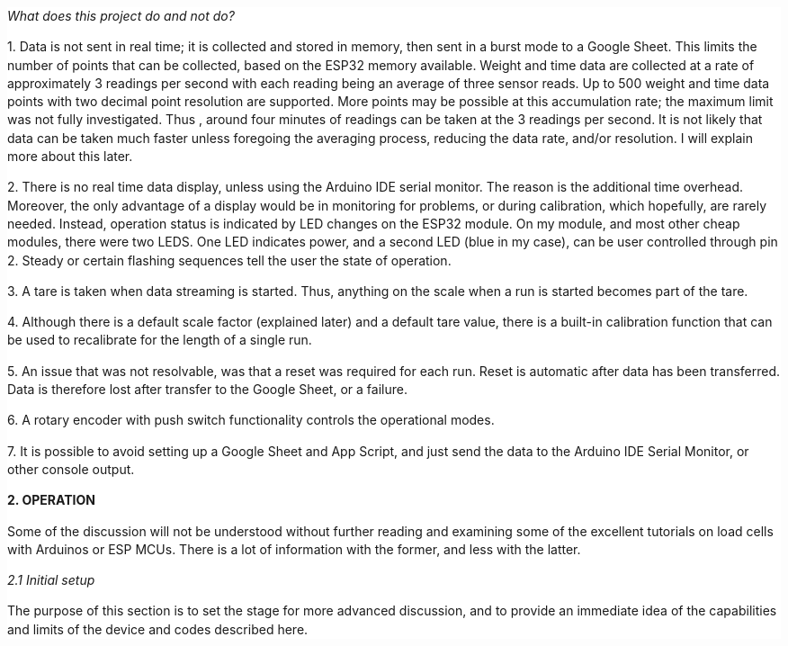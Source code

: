 *What does this project do and not do?*

1\. Data is not sent in real time; it is collected and stored in memory,
then sent in a burst mode to a Google Sheet. This limits the number of
points that can be collected, based on the ESP32 memory available.
Weight and time data are collected at a rate of approximately 3 readings
per second with each reading being an average of three sensor reads. Up
to 500 weight and time data points with two decimal point resolution are
supported. More points may be possible at this accumulation rate; the
maximum limit was not fully investigated. Thus , around four minutes of
readings can be taken at the 3 readings per second. It is not likely
that data can be taken much faster unless foregoing the averaging
process, reducing the data rate, and/or resolution. I will explain more
about this later.

2\. There is no real time data display, unless using the Arduino IDE
serial monitor. The reason is the additional time overhead. Moreover,
the only advantage of a display would be in monitoring for problems, or
during calibration, which hopefully, are rarely needed. Instead,
operation status is indicated by LED changes on the ESP32 module. On my
module, and most other cheap modules, there were two LEDS. One LED
indicates power, and a second LED (blue in my case), can be user
controlled through pin 2. Steady or certain flashing sequences tell the
user the state of operation.

3\. A tare is taken when data streaming is started. Thus, anything on
the scale when a run is started becomes part of the tare.

4\. Although there is a default scale factor (explained later) and a
default tare value, there is a built-in calibration function that can be
used to recalibrate for the length of a single run.

5\. An issue that was not resolvable, was that a reset was required for
each run. Reset is automatic after data has been transferred. Data
is therefore lost after transfer to the Google Sheet, or a failure.

6\. A rotary encoder with push switch functionality controls the
operational modes.

7\. It is possible to avoid setting up a Google Sheet and App Script,
and just send the data to the Arduino IDE Serial Monitor, or other
console output.

**2. OPERATION**

Some of the discussion will not be understood without further reading
and examining some of the excellent tutorials on load cells with
Arduinos or ESP MCUs. There is a lot of information with the former, and
less with the latter.

*2.1 Initial setup*

The purpose of this section is to set the stage for more advanced
discussion, and to provide an immediate idea of the capabilities and
limits of the device and codes described here.
